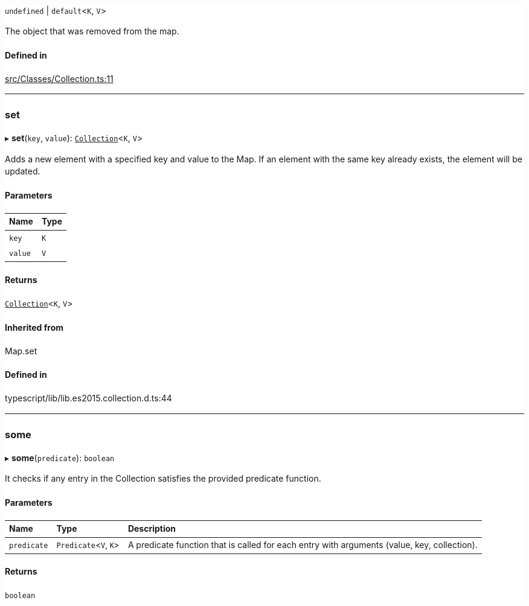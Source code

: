 `undefined` \| `default`<`K`, `V`\>

The object that was removed from the map.

#### Defined in

[src/Classes/Collection.ts:11](https://github.com/roteKlaue/SussyUtilMadeByMe/blob/b43239d/src/Classes/Collection.ts#L11)

___

### set

▸ **set**(`key`, `value`): [`Collection`](Collection.md)<`K`, `V`\>

Adds a new element with a specified key and value to the Map. If an element with the same key already exists, the element will be updated.

#### Parameters

| Name | Type |
| :------ | :------ |
| `key` | `K` |
| `value` | `V` |

#### Returns

[`Collection`](Collection.md)<`K`, `V`\>

#### Inherited from

Map.set

#### Defined in

typescript/lib/lib.es2015.collection.d.ts:44

___

### some

▸ **some**(`predicate`): `boolean`

It checks if any entry in the Collection satisfies the provided predicate function.

#### Parameters

| Name | Type | Description |
| :------ | :------ | :------ |
| `predicate` | `Predicate`<`V`, `K`\> | A predicate function that is called for each entry with arguments (value, key, collection). |

#### Returns

`boolean`
